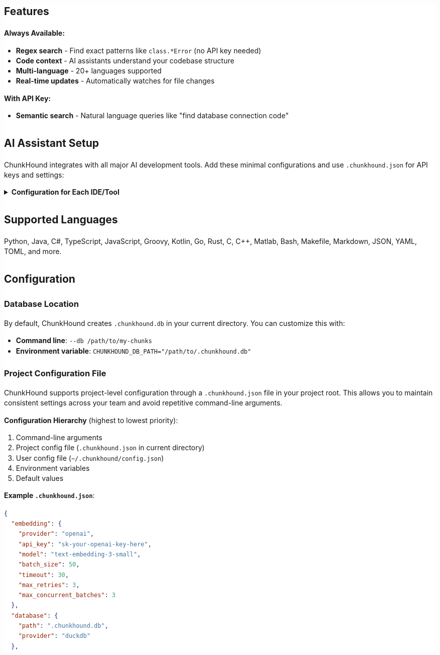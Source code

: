 ## Features

**Always Available:**
- **Regex search** - Find exact patterns like `class.*Error` (no API key needed)
- **Code context** - AI assistants understand your codebase structure
- **Multi-language** - 20+ languages supported
- **Real-time updates** - Automatically watches for file changes

**With API Key:**
- **Semantic search** - Natural language queries like "find database connection code"

## AI Assistant Setup

ChunkHound integrates with all major AI development tools. Add these minimal configurations and use `.chunkhound.json` for API keys and settings:

<details><summary><strong>Configuration for Each IDE/Tool</strong></summary></details>




## Supported Languages

Python, Java, C#, TypeScript, JavaScript, Groovy, Kotlin, Go, Rust, C, C++, Matlab, Bash, Makefile, Markdown, JSON, YAML, TOML, and more.


## Configuration

### Database Location

By default, ChunkHound creates `.chunkhound.db` in your current directory. You can customize this with:

- **Command line**: `--db /path/to/my-chunks`
- **Environment variable**: `CHUNKHOUND_DB_PATH="/path/to/.chunkhound.db"`

### Project Configuration File

ChunkHound supports project-level configuration through a `.chunkhound.json` file in your project root. This allows you to maintain consistent settings across your team and avoid repetitive command-line arguments.

**Configuration Hierarchy** (highest to lowest priority):
1. Command-line arguments
2. Project config file (`.chunkhound.json` in current directory)
3. User config file (`~/.chunkhound/config.json`)
4. Environment variables
5. Default values

**Example `.chunkhound.json`**:
```json
{
  "embedding": {
    "provider": "openai",
    "api_key": "sk-your-openai-key-here",
    "model": "text-embedding-3-small",
    "batch_size": 50,
    "timeout": 30,
    "max_retries": 3,
    "max_concurrent_batches": 3
  },
  "database": {
    "path": ".chunkhound.db",
    "provider": "duckdb"
  },
```